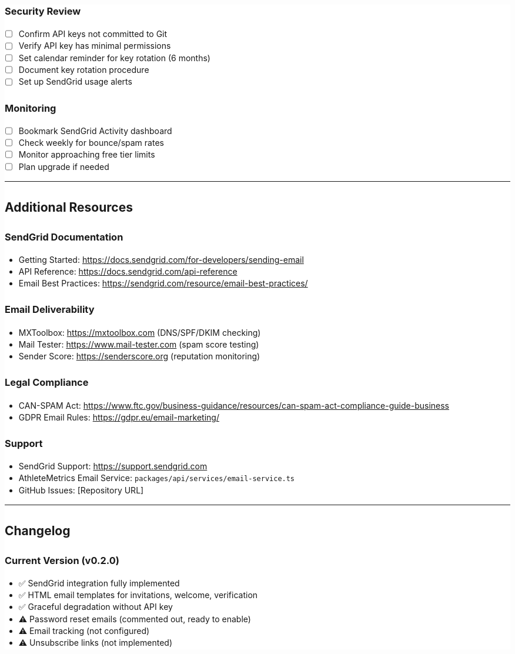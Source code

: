 ### Security Review
- [ ] Confirm API keys not committed to Git
- [ ] Verify API key has minimal permissions
- [ ] Set calendar reminder for key rotation (6 months)
- [ ] Document key rotation procedure
- [ ] Set up SendGrid usage alerts

### Monitoring
- [ ] Bookmark SendGrid Activity dashboard
- [ ] Check weekly for bounce/spam rates
- [ ] Monitor approaching free tier limits
- [ ] Plan upgrade if needed

---

## Additional Resources

### SendGrid Documentation
- Getting Started: https://docs.sendgrid.com/for-developers/sending-email
- API Reference: https://docs.sendgrid.com/api-reference
- Email Best Practices: https://sendgrid.com/resource/email-best-practices/

### Email Deliverability
- MXToolbox: https://mxtoolbox.com (DNS/SPF/DKIM checking)
- Mail Tester: https://www.mail-tester.com (spam score testing)
- Sender Score: https://senderscore.org (reputation monitoring)

### Legal Compliance
- CAN-SPAM Act: https://www.ftc.gov/business-guidance/resources/can-spam-act-compliance-guide-business
- GDPR Email Rules: https://gdpr.eu/email-marketing/

### Support
- SendGrid Support: https://support.sendgrid.com
- AthleteMetrics Email Service: `packages/api/services/email-service.ts`
- GitHub Issues: [Repository URL]

---

## Changelog

### Current Version (v0.2.0)
- ✅ SendGrid integration fully implemented
- ✅ HTML email templates for invitations, welcome, verification
- ✅ Graceful degradation without API key
- ⚠️ Password reset emails (commented out, ready to enable)
- ⚠️ Email tracking (not configured)
- ⚠️ Unsubscribe links (not implemented)
